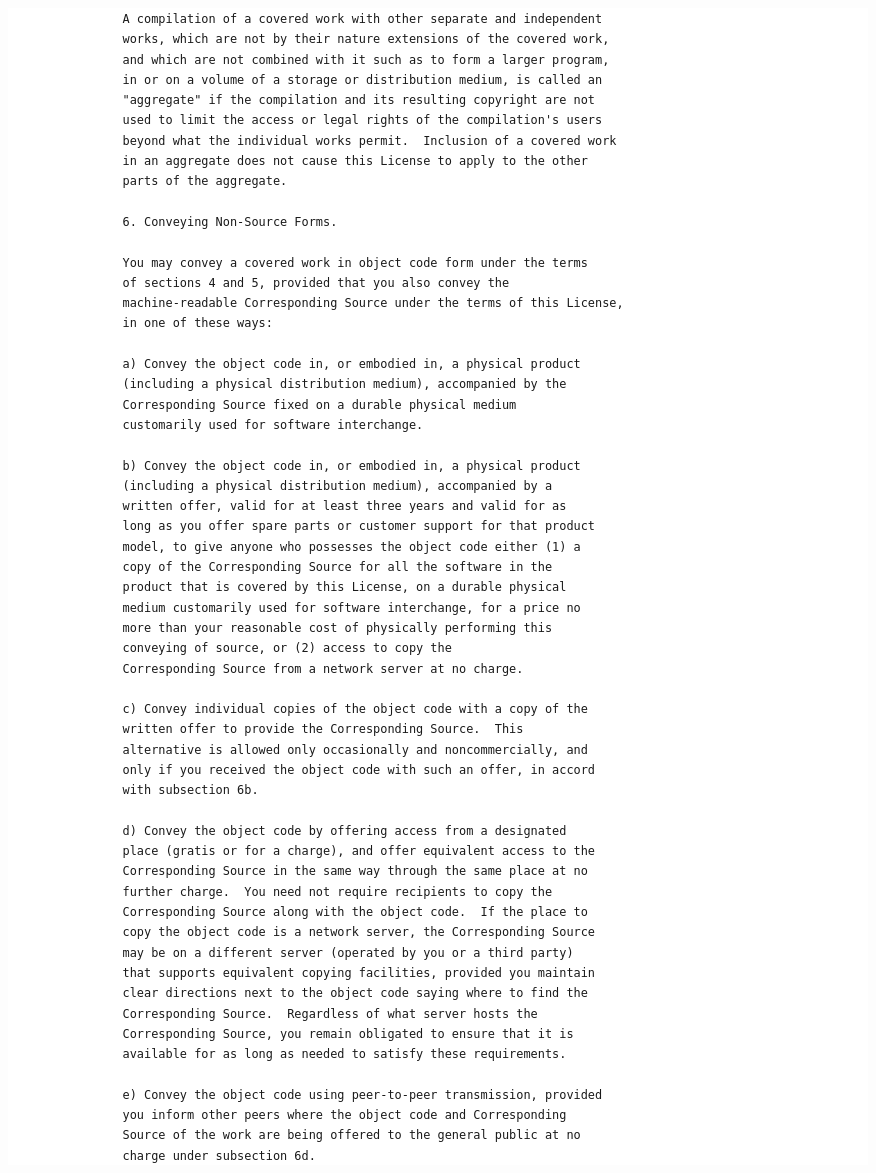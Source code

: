                     A compilation of a covered work with other separate and independent
                    works, which are not by their nature extensions of the covered work,
                    and which are not combined with it such as to form a larger program,
                    in or on a volume of a storage or distribution medium, is called an
                    "aggregate" if the compilation and its resulting copyright are not
                    used to limit the access or legal rights of the compilation's users
                    beyond what the individual works permit.  Inclusion of a covered work
                    in an aggregate does not cause this License to apply to the other
                    parts of the aggregate.

                    6. Conveying Non-Source Forms.

                    You may convey a covered work in object code form under the terms
                    of sections 4 and 5, provided that you also convey the
                    machine-readable Corresponding Source under the terms of this License,
                    in one of these ways:

                    a) Convey the object code in, or embodied in, a physical product
                    (including a physical distribution medium), accompanied by the
                    Corresponding Source fixed on a durable physical medium
                    customarily used for software interchange.

                    b) Convey the object code in, or embodied in, a physical product
                    (including a physical distribution medium), accompanied by a
                    written offer, valid for at least three years and valid for as
                    long as you offer spare parts or customer support for that product
                    model, to give anyone who possesses the object code either (1) a
                    copy of the Corresponding Source for all the software in the
                    product that is covered by this License, on a durable physical
                    medium customarily used for software interchange, for a price no
                    more than your reasonable cost of physically performing this
                    conveying of source, or (2) access to copy the
                    Corresponding Source from a network server at no charge.

                    c) Convey individual copies of the object code with a copy of the
                    written offer to provide the Corresponding Source.  This
                    alternative is allowed only occasionally and noncommercially, and
                    only if you received the object code with such an offer, in accord
                    with subsection 6b.

                    d) Convey the object code by offering access from a designated
                    place (gratis or for a charge), and offer equivalent access to the
                    Corresponding Source in the same way through the same place at no
                    further charge.  You need not require recipients to copy the
                    Corresponding Source along with the object code.  If the place to
                    copy the object code is a network server, the Corresponding Source
                    may be on a different server (operated by you or a third party)
                    that supports equivalent copying facilities, provided you maintain
                    clear directions next to the object code saying where to find the
                    Corresponding Source.  Regardless of what server hosts the
                    Corresponding Source, you remain obligated to ensure that it is
                    available for as long as needed to satisfy these requirements.

                    e) Convey the object code using peer-to-peer transmission, provided
                    you inform other peers where the object code and Corresponding
                    Source of the work are being offered to the general public at no
                    charge under subsection 6d.
